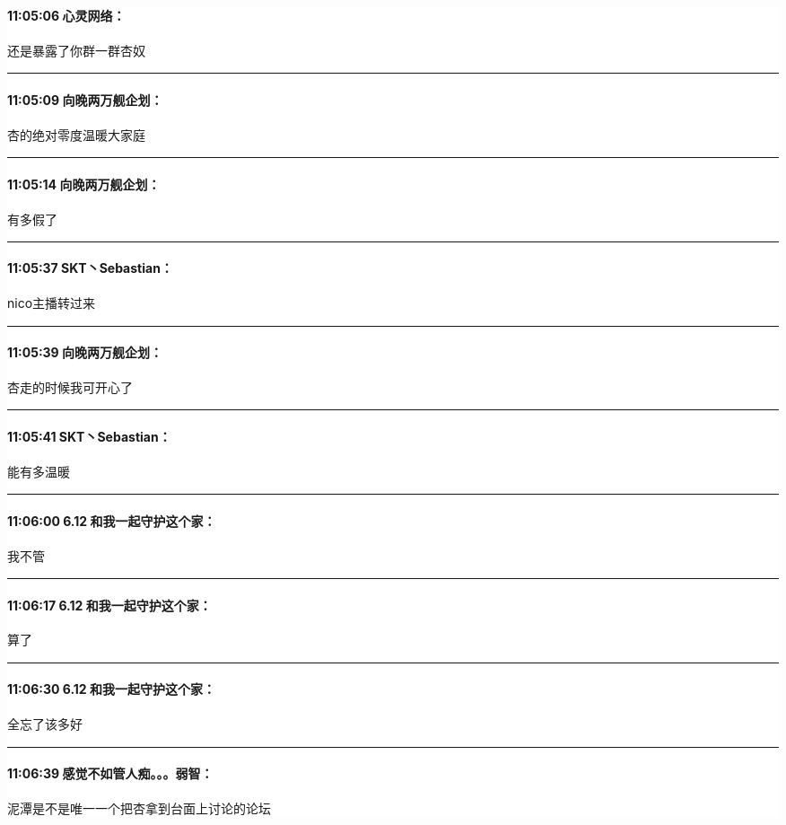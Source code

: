 #### 11:05:06  心灵网络：

还是暴露了你群一群杏奴

*****

#### 11:05:09  向晚两万舰企划：

杏的绝对零度温暖大家庭

*****

#### 11:05:14  向晚两万舰企划：

有多假了

*****

#### 11:05:37  SKT丶Sebastian：

nico主播转过来

*****

#### 11:05:39  向晚两万舰企划：

杏走的时候我可开心了

*****

#### 11:05:41  SKT丶Sebastian：

能有多温暖

*****

#### 11:06:00  6.12 和我一起守护这个家：

我不管

*****

#### 11:06:17  6.12 和我一起守护这个家：

算了

*****

#### 11:06:30  6.12 和我一起守护这个家：

全忘了该多好

*****

#### 11:06:39  感觉不如管人痴。。。弱智：

泥潭是不是唯一一个把杏拿到台面上讨论的论坛
